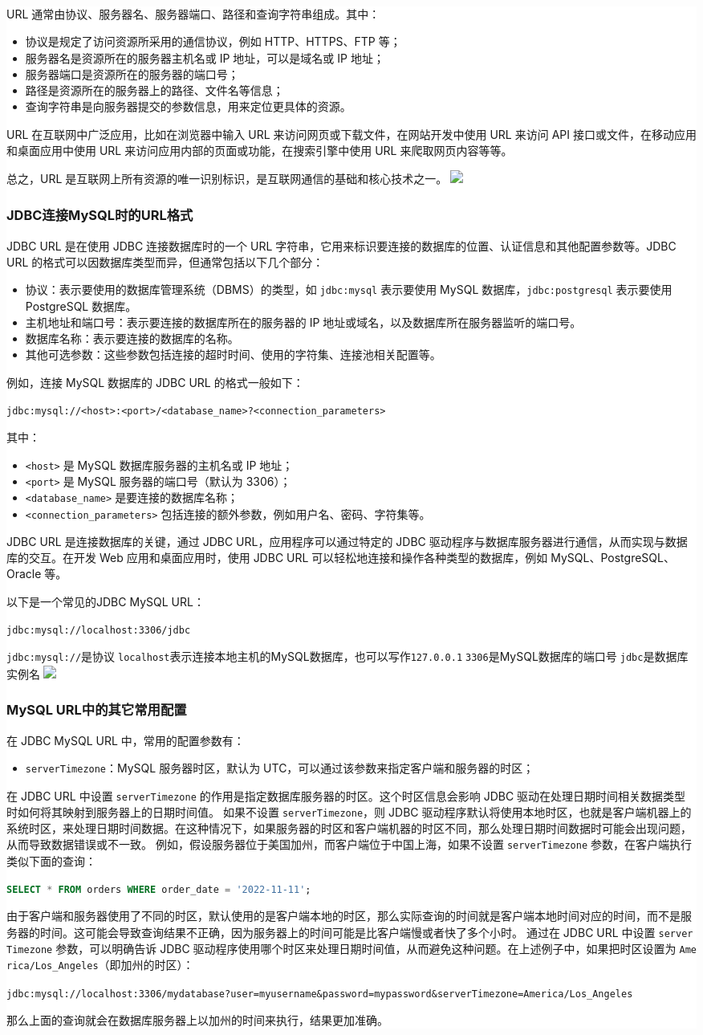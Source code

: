 URL 通常由协议、服务器名、服务器端口、路径和查询字符串组成。其中：

- 协议是规定了访问资源所采用的通信协议，例如 HTTP、HTTPS、FTP 等；
- 服务器名是资源所在的服务器主机名或 IP 地址，可以是域名或 IP 地址；
- 服务器端口是资源所在的服务器的端口号；
- 路径是资源所在的服务器上的路径、文件名等信息；
- 查询字符串是向服务器提交的参数信息，用来定位更具体的资源。

URL 在互联网中广泛应用，比如在浏览器中输入 URL 来访问网页或下载文件，在网站开发中使用 URL 来访问 API 接口或文件，在移动应用和桌面应用中使用 URL 来访问应用内部的页面或功能，在搜索引擎中使用 URL 来爬取网页内容等等。

总之，URL 是互联网上所有资源的唯一识别标识，是互联网通信的基础和核心技术之一。
![](https://cdn.nlark.com/yuque/0/2023/jpeg/21376908/1692002570088-3338946f-42b3-4174-8910-7e749c31e950.jpeg#averageHue=%23f9f8f8&from=url&id=Uy1MQ&originHeight=78&originWidth=1400&originalType=binary&ratio=1&rotation=0&showTitle=false&status=done&style=shadow&title=)
### JDBC连接MySQL时的URL格式
JDBC URL 是在使用 JDBC 连接数据库时的一个 URL 字符串，它用来标识要连接的数据库的位置、认证信息和其他配置参数等。JDBC URL 的格式可以因数据库类型而异，但通常包括以下几个部分：

- 协议：表示要使用的数据库管理系统（DBMS）的类型，如 `jdbc:mysql` 表示要使用 MySQL 数据库，`jdbc:postgresql` 表示要使用 PostgreSQL 数据库。
- 主机地址和端口号：表示要连接的数据库所在的服务器的 IP 地址或域名，以及数据库所在服务器监听的端口号。
- 数据库名称：表示要连接的数据库的名称。
- 其他可选参数：这些参数包括连接的超时时间、使用的字符集、连接池相关配置等。

例如，连接 MySQL 数据库的 JDBC URL 的格式一般如下：

```
jdbc:mysql://<host>:<port>/<database_name>?<connection_parameters>
```

其中：

- `<host>` 是 MySQL 数据库服务器的主机名或 IP 地址；
- `<port>` 是 MySQL 服务器的端口号（默认为 3306）；
- `<database_name>` 是要连接的数据库名称；
- `<connection_parameters>` 包括连接的额外参数，例如用户名、密码、字符集等。

JDBC URL 是连接数据库的关键，通过 JDBC URL，应用程序可以通过特定的 JDBC 驱动程序与数据库服务器进行通信，从而实现与数据库的交互。在开发 Web 应用和桌面应用时，使用 JDBC URL 可以轻松地连接和操作各种类型的数据库，例如 MySQL、PostgreSQL、Oracle 等。

以下是一个常见的JDBC MySQL URL：
```
jdbc:mysql://localhost:3306/jdbc
```
`jdbc:mysql://`是协议
`localhost`表示连接本地主机的MySQL数据库，也可以写作`127.0.0.1`
`3306`是MySQL数据库的端口号
`jdbc`是数据库实例名
![](https://cdn.nlark.com/yuque/0/2023/jpeg/21376908/1692002570088-3338946f-42b3-4174-8910-7e749c31e950.jpeg#averageHue=%23f9f8f8&from=url&id=LELJD&originHeight=78&originWidth=1400&originalType=binary&ratio=1&rotation=0&showTitle=false&status=done&style=shadow&title=)
### MySQL URL中的其它常用配置
在 JDBC MySQL URL 中，常用的配置参数有：

- `serverTimezone`：MySQL 服务器时区，默认为 UTC，可以通过该参数来指定客户端和服务器的时区；

在 JDBC URL 中设置 `serverTimezone` 的作用是指定数据库服务器的时区。这个时区信息会影响 JDBC 驱动在处理日期时间相关数据类型时如何将其映射到服务器上的日期时间值。
如果不设置 `serverTimezone`，则 JDBC 驱动程序默认将使用本地时区，也就是客户端机器上的系统时区，来处理日期时间数据。在这种情况下，如果服务器的时区和客户端机器的时区不同，那么处理日期时间数据时可能会出现问题，从而导致数据错误或不一致。
例如，假设服务器位于美国加州，而客户端位于中国上海，如果不设置 `serverTimezone` 参数，在客户端执行类似下面的查询：
```sql
SELECT * FROM orders WHERE order_date = '2022-11-11';
```
由于客户端和服务器使用了不同的时区，默认使用的是客户端本地的时区，那么实际查询的时间就是客户端本地时间对应的时间，而不是服务器的时间。这可能会导致查询结果不正确，因为服务器上的时间可能是比客户端慢或者快了多个小时。
通过在 JDBC URL 中设置 `serverTimezone` 参数，可以明确告诉 JDBC 驱动程序使用哪个时区来处理日期时间值，从而避免这种问题。在上述例子中，如果把时区设置为 `America/Los_Angeles`（即加州的时区）：
```
jdbc:mysql://localhost:3306/mydatabase?user=myusername&password=mypassword&serverTimezone=America/Los_Angeles
```
那么上面的查询就会在数据库服务器上以加州的时间来执行，结果更加准确。